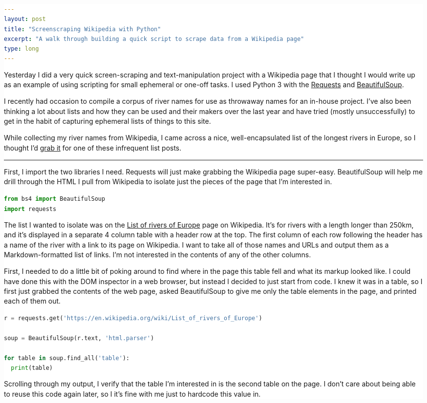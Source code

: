 ```yaml
---
layout: post
title: "Screenscraping Wikipedia with Python"
excerpt: "A walk through building a quick script to scrape data from a Wikipedia page"
type: long
---
```

Yesterday I did a very quick screen-scraping and text-manipulation project with a Wikipedia page that I thought I would write up as an example of using scripting for small ephemeral or one-off tasks. I used Python 3 with the [Requests](http://docs.python-requests.org/en/master/) and [BeautifulSoup](https://www.crummy.com/software/BeautifulSoup/).

I recently had occasion to compile a corpus of river names for use as throwaway names for an in-house project. I’ve also been thinking a lot about lists and how they can be used and their makers over the last year and have tried (mostly unsuccessfully) to get in the habit of capturing ephemeral lists of things to this site.

While collecting my river names from Wikipedia, I came across a nice, well-encapsulated list of the longest rivers in Europe, so I thought I’d [grab it](http://tinaja.computer/2017/02/17/longest-european-rivers.html) for one of these infrequent list posts.

------

First, I import the two libraries I need. Requests will just make grabbing the Wikipedia page super-easy. BeautifulSoup will help me drill through the HTML I pull from Wikipedia to isolate just the pieces of the page that I’m interested in.

```python
from bs4 import BeautifulSoup
import requests
```

The list I wanted to isolate was on the [List of rivers of Europe](https://en.wikipedia.org/wiki/List_of_rivers_of_Europe) page on Wikipedia. It’s for rivers with a length longer than 250km, and it’s displayed in a separate 4 column table with a header row at the top. The first column of each row following the header has a name of the river with a link to its page on Wikipedia. I want to take all of those names and URLs and output them as a Markdown-formatted list of links. I’m not interested in the contents of any of the other columns.

First, I needed to do a little bit of poking around to find where in the page this table fell and what its markup looked like. I could have done this with the DOM inspector in a web browser, but instead I decided to just start from code. I knew it was in a table, so I first just grabbed the contents of the web page, asked BeautifulSoup to give me only the table elements in the page, and printed each of them out.

```python
r = requests.get('https://en.wikipedia.org/wiki/List_of_rivers_of_Europe')

soup = BeautifulSoup(r.text, 'html.parser')

for table in soup.find_all('table'):
  print(table)
```

Scrolling through my output, I verify that the table I’m interested in is the second table on the page. I don’t care about being able to reuse this code again later, so I it’s fine with me just to hardcode this value in.
